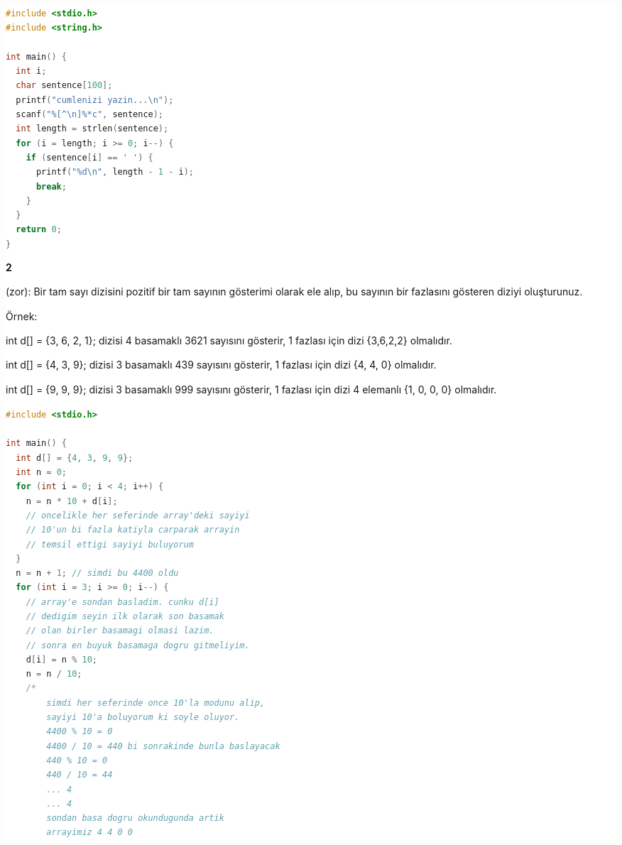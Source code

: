 ```c
#include <stdio.h>
#include <string.h>

int main() {
  int i;
  char sentence[100];
  printf("cumlenizi yazin...\n");
  scanf("%[^\n]%*c", sentence);
  int length = strlen(sentence);
  for (i = length; i >= 0; i--) {
    if (sentence[i] == ' ') {
      printf("%d\n", length - 1 - i);
      break;
    }
  }
  return 0;
}
```

**2**

(zor): Bir tam sayı dizisini pozitif bir tam sayının gösterimi olarak ele alıp, bu sayının bir fazlasını gösteren diziyi oluşturunuz.

Örnek:

int d[] = {3, 6, 2, 1}; dizisi 4 basamaklı 3621 sayısını gösterir, 1 fazlası için dizi {3,6,2,2} olmalıdır.

int d[] = {4, 3, 9}; dizisi 3 basamaklı 439 sayısını gösterir, 1 fazlası için dizi {4, 4, 0} olmalıdır.

int d[] = {9, 9, 9}; dizisi 3 basamaklı 999 sayısını gösterir, 1 fazlası için dizi 4 elemanlı {1, 0, 0, 0} olmalıdır.

```c
#include <stdio.h>

int main() {
  int d[] = {4, 3, 9, 9};
  int n = 0;
  for (int i = 0; i < 4; i++) {
    n = n * 10 + d[i]; 
    // oncelikle her seferinde array'deki sayiyi 
    // 10'un bi fazla katiyla carparak arrayin 
    // temsil ettigi sayiyi buluyorum
  }  
  n = n + 1; // simdi bu 4400 oldu  
  for (int i = 3; i >= 0; i--) {
    // array'e sondan basladim. cunku d[i] 
    // dedigim seyin ilk olarak son basamak 
    // olan birler basamagi olmasi lazim. 
    // sonra en buyuk basamaga dogru gitmeliyim.
    d[i] = n % 10;
    n = n / 10;
    /*
        simdi her seferinde once 10'la modunu alip, 
        sayiyi 10'a boluyorum ki soyle oluyor.
        4400 % 10 = 0
        4400 / 10 = 440 bi sonrakinde bunla baslayacak
        440 % 10 = 0
        440 / 10 = 44
        ... 4
        ... 4
        sondan basa dogru okundugunda artik 
        arrayimiz 4 4 0 0 
```